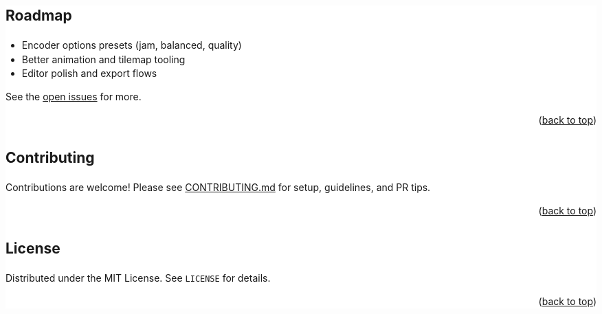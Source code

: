 ## Roadmap

- Encoder options presets (jam, balanced, quality)
- Better animation and tilemap tooling
- Editor polish and export flows

See the [open issues](https://github.com/m-de-graaff/tinysprite/issues) for more.

<p align="right">(<a href="#readme-top">back to top</a>)</p>

## Contributing

Contributions are welcome! Please see [CONTRIBUTING.md](CONTRIBUTING.md) for setup, guidelines, and PR tips.

<p align="right">(<a href="#readme-top">back to top</a>)</p>

## License

Distributed under the MIT License. See `LICENSE` for details.

<p align="right">(<a href="#readme-top">back to top</a>)</p>



[npm-decoder-shield]: https://img.shields.io/npm/v/%40tinysprites%2Fdecoder.svg?style=for-the-badge
[npm-decoder-url]: https://www.npmjs.com/package/@tinysprites/decoder
[npm-encoder-shield]: https://img.shields.io/npm/v/%40tinysprites%2Fencoder.svg?style=for-the-badge
[npm-encoder-url]: https://www.npmjs.com/package/@tinysprites/encoder
[license-shield]: https://img.shields.io/badge/License-MIT-green.svg?style=for-the-badge
[license-url]: LICENSE
